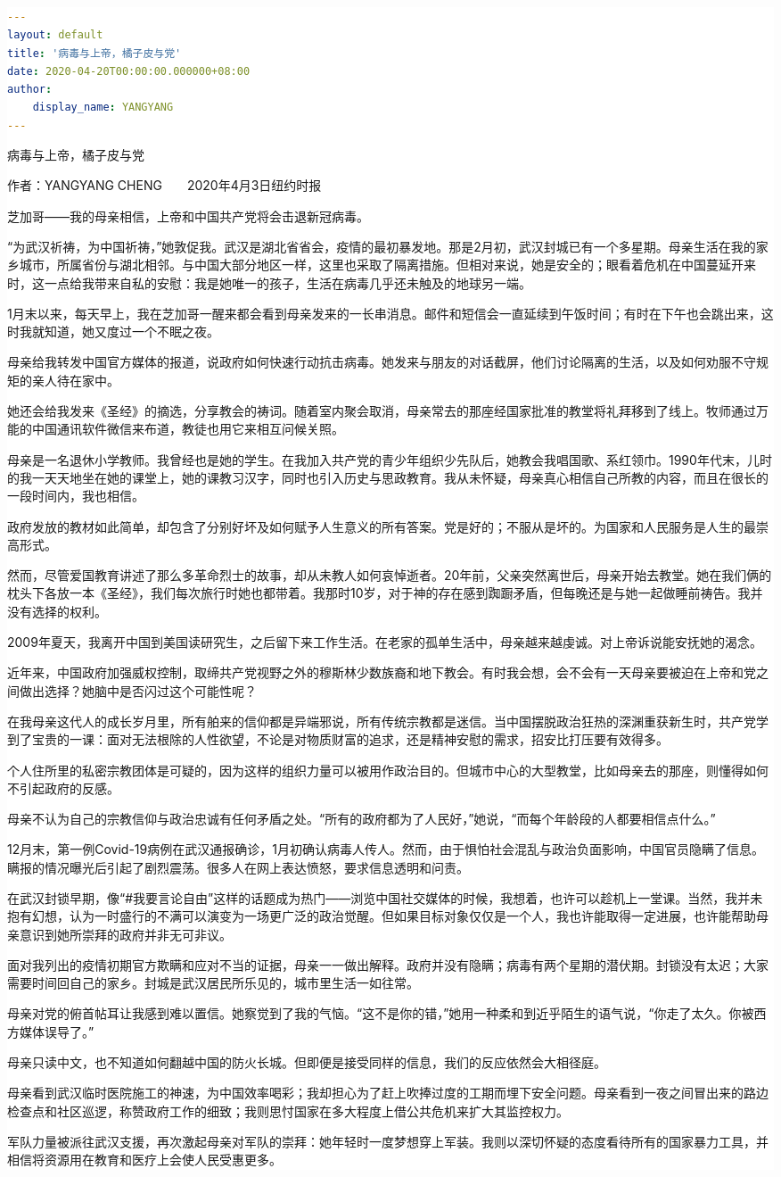 ```yaml
---
layout: default
title: '病毒与上帝，橘子皮与党'
date: 2020-04-20T00:00:00.000000+08:00
author:
    display_name: YANGYANG
---
```


病毒与上帝，橘子皮与党

作者：YANGYANG CHENG　　2020年4月3日纽约时报

芝加哥——我的母亲相信，上帝和中国共产党将会击退新冠病毒。

“为武汉祈祷，为中国祈祷，”她敦促我。武汉是湖北省省会，疫情的最初暴发地。那是2月初，武汉封城已有一个多星期。母亲生活在我的家乡城市，所属省份与湖北相邻。与中国大部分地区一样，这里也采取了隔离措施。但相对来说，她是安全的；眼看着危机在中国蔓延开来时，这一点给我带来自私的安慰：我是她唯一的孩子，生活在病毒几乎还未触及的地球另一端。

1月末以来，每天早上，我在芝加哥一醒来都会看到母亲发来的一长串消息。邮件和短信会一直延续到午饭时间；有时在下午也会跳出来，这时我就知道，她又度过一个不眠之夜。

母亲给我转发中国官方媒体的报道，说政府如何快速行动抗击病毒。她发来与朋友的对话截屏，他们讨论隔离的生活，以及如何劝服不守规矩的亲人待在家中。

她还会给我发来《圣经》的摘选，分享教会的祷词。随着室内聚会取消，母亲常去的那座经国家批准的教堂将礼拜移到了线上。牧师通过万能的中国通讯软件微信来布道，教徒也用它来相互问候关照。

母亲是一名退休小学教师。我曾经也是她的学生。在我加入共产党的青少年组织少先队后，她教会我唱国歌、系红领巾。1990年代末，儿时的我一天天地坐在她的课堂上，她的课教习汉字，同时也引入历史与思政教育。我从未怀疑，母亲真心相信自己所教的内容，而且在很长的一段时间内，我也相信。

政府发放的教材如此简单，却包含了分别好坏及如何赋予人生意义的所有答案。党是好的；不服从是坏的。为国家和人民服务是人生的最崇高形式。

然而，尽管爱国教育讲述了那么多革命烈士的故事，却从未教人如何哀悼逝者。20年前，父亲突然离世后，母亲开始去教堂。她在我们俩的枕头下各放一本《圣经》，我们每次旅行时她也都带着。我那时10岁，对于神的存在感到踟蹰矛盾，但每晚还是与她一起做睡前祷告。我并没有选择的权利。

2009年夏天，我离开中国到美国读研究生，之后留下来工作生活。在老家的孤单生活中，母亲越来越虔诚。对上帝诉说能安抚她的渴念。

近年来，中国政府加强威权控制，取缔共产党视野之外的穆斯林少数族裔和地下教会。有时我会想，会不会有一天母亲要被迫在上帝和党之间做出选择？她脑中是否闪过这个可能性呢？

在我母亲这代人的成长岁月里，所有舶来的信仰都是异端邪说，所有传统宗教都是迷信。当中国摆脱政治狂热的深渊重获新生时，共产党学到了宝贵的一课：面对无法根除的人性欲望，不论是对物质财富的追求，还是精神安慰的需求，招安比打压要有效得多。

个人住所里的私密宗教团体是可疑的，因为这样的组织力量可以被用作政治目的。但城市中心的大型教堂，比如母亲去的那座，则懂得如何不引起政府的反感。

母亲不认为自己的宗教信仰与政治忠诚有任何矛盾之处。“所有的政府都为了人民好，”她说，“而每个年龄段的人都要相信点什么。”

12月末，第一例Covid-19病例在武汉通报确诊，1月初确认病毒人传人。然而，由于惧怕社会混乱与政治负面影响，中国官员隐瞒了信息。瞒报的情况曝光后引起了剧烈震荡。很多人在网上表达愤怒，要求信息透明和问责。

在武汉封锁早期，像“#我要言论自由”这样的话题成为热门——浏览中国社交媒体的时候，我想着，也许可以趁机上一堂课。当然，我并未抱有幻想，认为一时盛行的不满可以演变为一场更广泛的政治觉醒。但如果目标对象仅仅是一个人，我也许能取得一定进展，也许能帮助母亲意识到她所崇拜的政府并非无可非议。

面对我列出的疫情初期官方欺瞒和应对不当的证据，母亲一一做出解释。政府并没有隐瞒；病毒有两个星期的潜伏期。封锁没有太迟；大家需要时间回自己的家乡。封城是武汉居民所乐见的，城市里生活一如往常。

母亲对党的俯首帖耳让我感到难以置信。她察觉到了我的气恼。“这不是你的错，”她用一种柔和到近乎陌生的语气说，“你走了太久。你被西方媒体误导了。”

母亲只读中文，也不知道如何翻越中国的防火长城。但即便是接受同样的信息，我们的反应依然会大相径庭。

母亲看到武汉临时医院施工的神速，为中国效率喝彩；我却担心为了赶上吹捧过度的工期而埋下安全问题。母亲看到一夜之间冒出来的路边检查点和社区巡逻，称赞政府工作的细致；我则思忖国家在多大程度上借公共危机来扩大其监控权力。

军队力量被派往武汉支援，再次激起母亲对军队的崇拜：她年轻时一度梦想穿上军装。我则以深切怀疑的态度看待所有的国家暴力工具，并相信将资源用在教育和医疗上会使人民受惠更多。
